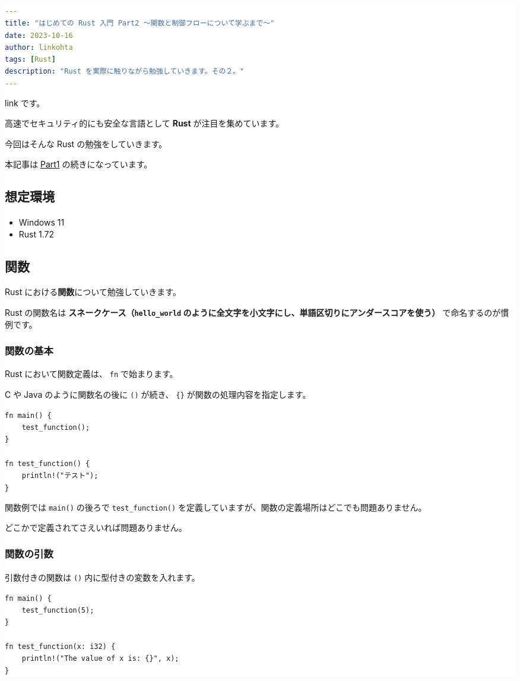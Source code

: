 ```yaml
---
title: "はじめての Rust 入門 Part2 ～関数と制御フローについて学ぶまで～"
date: 2023-10-16
author: linkohta
tags: [Rust]
description: "Rust を実際に触りながら勉強していきます。その２。"
---
```


link です。

高速でセキュリティ的にも安全な言語として **Rust** が注目を集めています。

今回はそんな Rust の勉強をしていきます。

本記事は [Part1](/rust-introduction-part1) の続きになっています。

## 想定環境

- Windows 11
- Rust 1.72

## 関数

Rust における**関数**について勉強していきます。

Rust の関数名は **スネークケース（`hello_world` のように全文字を小文字にし、単語区切りにアンダースコアを使う）** で命名するのが慣例です。

### 関数の基本

Rust において関数定義は、 `fn` で始まります。

C や Java のように関数名の後に `()` が続き、 `{}` が関数の処理内容を指定します。

```rust:title=関数例
fn main() {
    test_function();
}

fn test_function() {
    println!("テスト");
}
```

関数例では `main()` の後ろで `test_function()` を定義していますが、関数の定義場所はどこでも問題ありません。

どこかで定義されてさえいれば問題ありません。

### 関数の引数

引数付きの関数は `()` 内に型付きの変数を入れます。

```rust:title=引数付きの関数
fn main() {
    test_function(5);
}

fn test_function(x: i32) {
    println!("The value of x is: {}", x);
}
```
